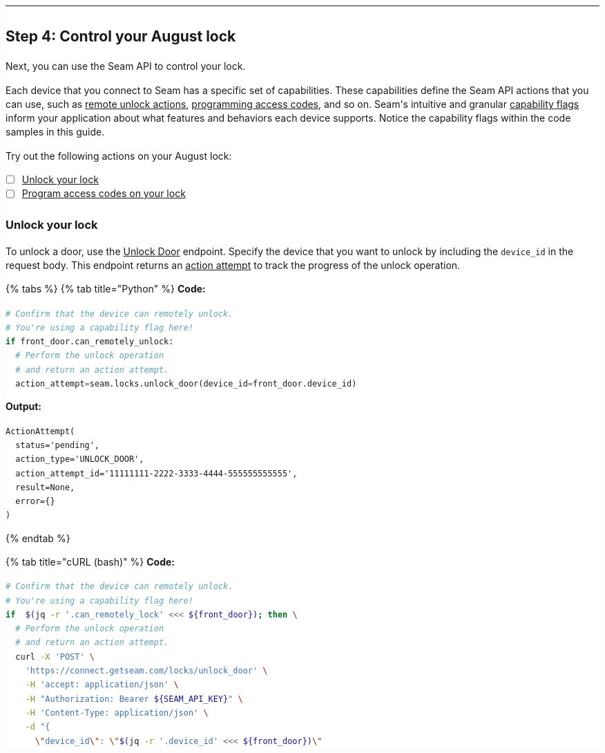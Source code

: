 ***

## Step 4: Control your August lock

Next, you can use the Seam API to control your lock.

Each device that you connect to Seam has a specific set of capabilities. These capabilities define the Seam API actions that you can use, such as [remote unlock actions](../products/smart-locks/lock-and-unlock.md), [programming access codes](../products/smart-locks/access-codes/), and so on. Seam's intuitive and granular [capability flags](../capability-guides/device-and-system-capabilities.md#capability-flags) inform your application about what features and behaviors each device supports. Notice the capability flags within the code samples in this guide.

Try out the following actions on your August lock:

* [ ] [Unlock your lock](get-started-with-august-locks.md#unlock-your-lock)
* [ ] [Program access codes on your lock](get-started-with-august-locks.md#program-access-codes-on-your-lock)

### Unlock your lock

To unlock a door, use the [Unlock Door](../api-clients/locks/unlock-a-lock.md) endpoint. Specify the device that you want to unlock by including the `device_id` in the request body. This endpoint returns an [action attempt](../core-concepts/action-attempts.md) to track the progress of the unlock operation.

{% tabs %}
{% tab title="Python" %}
**Code:**

```python
# Confirm that the device can remotely unlock.
# You're using a capability flag here!
if front_door.can_remotely_unlock:
  # Perform the unlock operation
  # and return an action attempt.
  action_attempt=seam.locks.unlock_door(device_id=front_door.device_id)
```

**Output:**

```
ActionAttempt(
  status='pending',
  action_type='UNLOCK_DOOR',
  action_attempt_id='11111111-2222-3333-4444-555555555555',
  result=None,
  error={}
)
```
{% endtab %}

{% tab title="cURL (bash)" %}
**Code:**

```bash
# Confirm that the device can remotely unlock.
# You're using a capability flag here!
if  $(jq -r '.can_remotely_lock' <<< ${front_door}); then \
  # Perform the unlock operation
  # and return an action attempt.
  curl -X 'POST' \
    'https://connect.getseam.com/locks/unlock_door' \
    -H 'accept: application/json' \
    -H "Authorization: Bearer ${SEAM_API_KEY}" \
    -H 'Content-Type: application/json' \
    -d "{
      \"device_id\": \"$(jq -r '.device_id' <<< ${front_door})\"
```